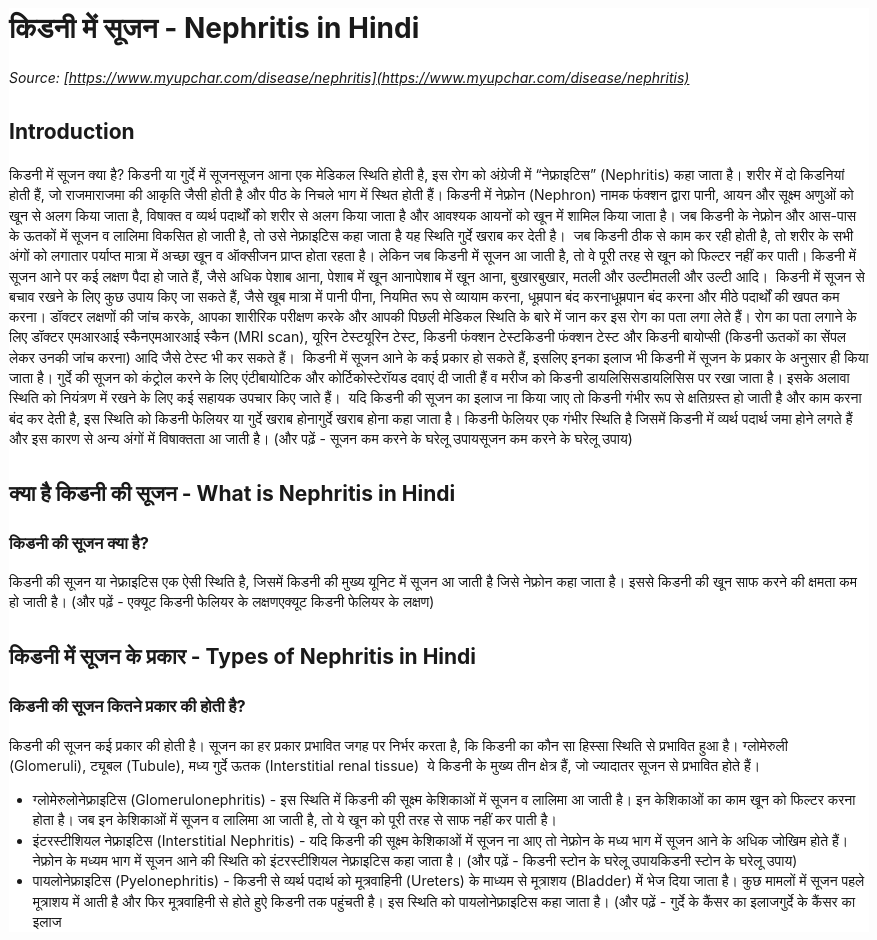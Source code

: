 # किडनी में सूजन - Nephritis in Hindi
_Source: [https://www.myupchar.com/disease/nephritis](https://www.myupchar.com/disease/nephritis)_

## Introduction
किडनी में सूजन क्या है?
किडनी या गुर्दे में सूजनसूजन आना एक मेडिकल स्थिति होती है, इस रोग को अंग्रेजी में “नेफ्राइटिस” (Nephritis) कहा जाता है। शरीर में दो किडनियां होती हैं, जो राजमाराजमा की आकृति जैसी होती है और पीठ के निचले भाग में स्थित होती हैं। किडनी में नेफ्रोन (Nephron) नामक फंक्शन द्वारा पानी, आयन और सूक्ष्म अणुओं को खून से अलग किया जाता है, विषाक्त व व्यर्थ पदार्थों को शरीर से अलग किया जाता है और आवश्यक आयनों को खून में शामिल किया जाता है।
जब किडनी के नेफ्रोन और आस-पास के ऊतकों में सूजन व लालिमा विकसित हो जाती है, तो उसे नेफ्राइटिस कहा जाता है यह स्थिति गुर्दे खराब कर देती है। 
जब किडनी ठीक से काम कर रही होती है, तो शरीर के सभी अंगों को लगातार पर्याप्त मात्रा में अच्छा खून व ऑक्सीजन प्राप्त होता रहता है। लेकिन जब किडनी में सूजन आ जाती है, तो वे पूरी तरह से खून को फिल्टर नहीं कर पाती। किडनी में सूजन आने पर कई लक्षण पैदा हो जाते हैं, जैसे अधिक पेशाब आना, पेशाब में खून आनापेशाब में खून आना, बुखारबुखार, मतली और उल्टीमतली और उल्टी आदि। 
किडनी में सूजन से बचाव रखने के लिए कुछ उपाय किए जा सकते हैं, जैसे खूब मात्रा में पानी पीना, नियमित रूप से व्यायाम करना, धूम्रपान बंद करनाधूम्रपान बंद करना और मीठे पदार्थों की खपत कम करना। डॉक्टर लक्षणों की जांच करके, आपका शारीरिक परीक्षण करके और आपकी पिछली मेडिकल स्थिति के बारे में जान कर इस रोग का पता लगा लेते हैं। रोग का पता लगाने के लिए डॉक्टर एमआरआई स्कैनएमआरआई स्कैन (MRI scan), यूरिन टेस्टयूरिन टेस्ट, किडनी फंक्शन टेस्टकिडनी फंक्शन टेस्ट और किडनी बायोप्सी (किडनी ऊतकों का सेंपल लेकर उनकी जांच करना) आदि जैसे टेस्ट भी कर सकते हैं। 
किडनी में सूजन आने के कई प्रकार हो सकते हैं, इसलिए इनका इलाज भी किडनी में सूजन के प्रकार के अनुसार ही किया जाता है। गुर्दे की सूजन को कंट्रोल करने के लिए एंटीबायोटिक और कोर्टिकोस्टेरॉयड दवाएं दी जाती हैं व मरीज को किडनी डायलिसिसडायलिसिस पर रखा जाता है। इसके अलावा स्थिति को नियंत्रण में रखने के लिए कई सहायक उपचार किए जाते हैं। 
यदि किडनी की सूजन का इलाज ना किया जाए तो किडनी गंभीर रूप से क्षतिग्रस्त हो जाती है और काम करना बंद कर देती है, इस स्थिति को किडनी फेलियर या गुर्दे खराब होनागुर्दे खराब होना कहा जाता है। किडनी फेलियर एक गंभीर स्थिति है जिसमें किडनी में व्यर्थ पदार्थ जमा होने लगते हैं और इस कारण से अन्य अंगों में विषाक्तता आ जाती है।
(और पढ़ें - सूजन कम करने के घरेलू उपायसूजन कम करने के घरेलू उपाय)

## क्या है किडनी की सूजन - What is Nephritis in Hindi
### किडनी की सूजन क्या है?
किडनी की सूजन या नेफ्राइटिस एक ऐसी स्थिति है, जिसमें किडनी की मुख्य यूनिट में सूजन आ जाती है जिसे नेफ्रोन कहा जाता है। इससे किडनी की खून साफ करने की क्षमता कम हो जाती है।
(और पढ़ें - एक्यूट किडनी फेलियर के लक्षणएक्यूट किडनी फेलियर के लक्षण)

## किडनी में सूजन के प्रकार - Types of Nephritis in Hindi
### किडनी की सूजन कितने प्रकार की होती है?
किडनी की सूजन कई प्रकार की होती है। सूजन का हर प्रकार प्रभावित जगह पर निर्भर करता है, कि किडनी का कौन सा हिस्सा स्थिति से प्रभावित हुआ है। ग्लोमेरुली (Glomeruli), ट्यूबल (Tubule), मध्य गुर्दे ऊतक (Interstitial renal tissue)  ये किडनी के मुख्य तीन क्षेत्र हैं, जो ज्यादातर सूजन से प्रभावित होते हैं।
- ग्लोमेरुलोनेफ्राइटिस (Glomerulonephritis) - इस स्थिति में किडनी की सूक्ष्म केशिकाओं में सूजन व लालिमा आ जाती है। इन केशिकाओं का काम खून को फिल्टर करना होता है। जब इन केशिकाओं में सूजन व लालिमा आ जाती है, तो ये खून को पूरी तरह से साफ नहीं कर पाती है।
- इंटरस्टीशियल नेफ्राइटिस (Interstitial Nephritis) - यदि किडनी की सूक्ष्म केशिकाओं में सूजन ना आए तो नेफ्रोन के मध्य भाग में सूजन आने के अधिक जोखिम होते हैं। नेफ्रोन के मध्यम भाग में सूजन आने की स्थिति को इंटरस्टीशियल नेफ्राइटिस कहा जाता है। (और पढ़ें - किडनी स्टोन के घरेलू उपायकिडनी स्टोन के घरेलू उपाय)
- पायलोनेफ्राइटिस (Pyelonephritis) - किडनी से व्यर्थ पदार्थ को मूत्रवाहिनी (Ureters) के माध्यम से मूत्राशय (Bladder) में भेज दिया जाता है। कुछ मामलों में सूजन पहले मूत्राशय में आती है और फिर मूत्रवाहिनी से होते हुऐ किडनी तक पहुंचती है। इस स्थिति को पायलोनेफ्राइटिस कहा जाता है।
(और पढ़ें - गुर्दे के कैंसर का इलाजगुर्दे के कैंसर का इलाज
